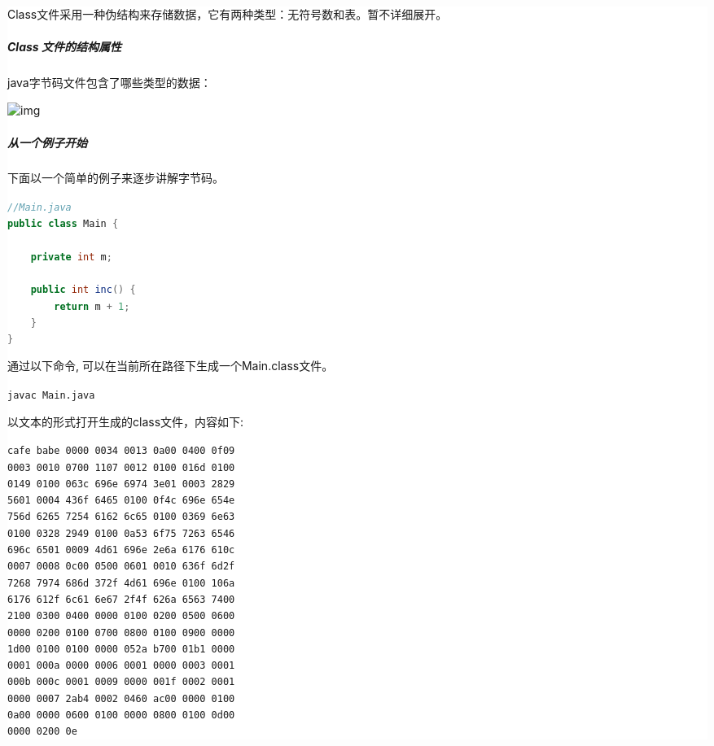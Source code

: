 Class文件采用一种伪结构来存储数据，它有两种类型：无符号数和表。暂不详细展开。



##### Class 文件的结构属性

java字节码文件包含了哪些类型的数据：

![img](https://www.m1yellow.cn/doc-img/JVM%E6%80%A7%E8%83%BD%E8%B0%83%E4%BC%98.assets/java-jvm-class-2.png)



##### 从一个例子开始

下面以一个简单的例子来逐步讲解字节码。

```java
//Main.java
public class Main {
    
    private int m;
    
    public int inc() {
        return m + 1;
    }
}

```



通过以下命令, 可以在当前所在路径下生成一个Main.class文件。

```bash
javac Main.java

```



以文本的形式打开生成的class文件，内容如下:

```bash
cafe babe 0000 0034 0013 0a00 0400 0f09
0003 0010 0700 1107 0012 0100 016d 0100
0149 0100 063c 696e 6974 3e01 0003 2829
5601 0004 436f 6465 0100 0f4c 696e 654e
756d 6265 7254 6162 6c65 0100 0369 6e63
0100 0328 2949 0100 0a53 6f75 7263 6546
696c 6501 0009 4d61 696e 2e6a 6176 610c
0007 0008 0c00 0500 0601 0010 636f 6d2f
7268 7974 686d 372f 4d61 696e 0100 106a
6176 612f 6c61 6e67 2f4f 626a 6563 7400
2100 0300 0400 0000 0100 0200 0500 0600
0000 0200 0100 0700 0800 0100 0900 0000
1d00 0100 0100 0000 052a b700 01b1 0000
0001 000a 0000 0006 0001 0000 0003 0001
000b 000c 0001 0009 0000 001f 0002 0001
0000 0007 2ab4 0002 0460 ac00 0000 0100
0a00 0000 0600 0100 0000 0800 0100 0d00
0000 0200 0e

```
